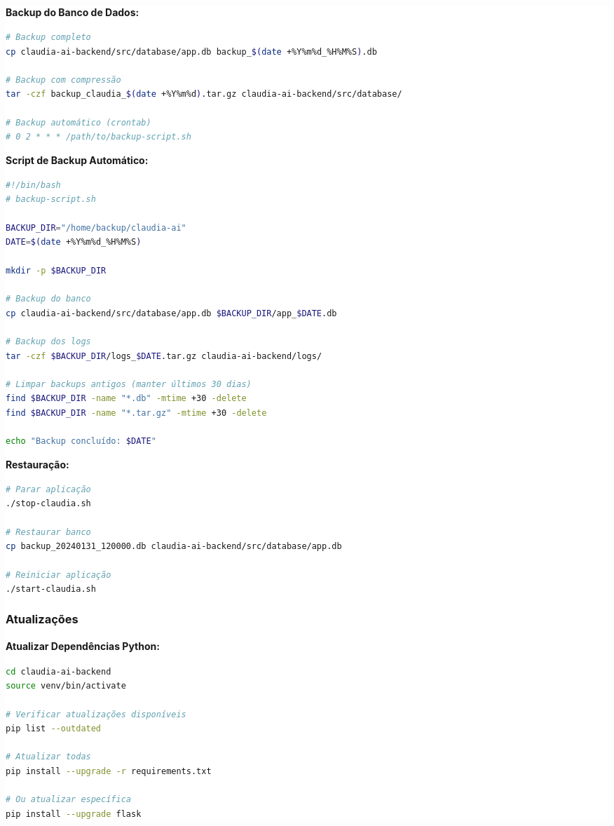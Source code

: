 **Backup do Banco de Dados:**
```bash
# Backup completo
cp claudia-ai-backend/src/database/app.db backup_$(date +%Y%m%d_%H%M%S).db

# Backup com compressão
tar -czf backup_claudia_$(date +%Y%m%d).tar.gz claudia-ai-backend/src/database/

# Backup automático (crontab)
# 0 2 * * * /path/to/backup-script.sh
```

**Script de Backup Automático:**
```bash
#!/bin/bash
# backup-script.sh

BACKUP_DIR="/home/backup/claudia-ai"
DATE=$(date +%Y%m%d_%H%M%S)

mkdir -p $BACKUP_DIR

# Backup do banco
cp claudia-ai-backend/src/database/app.db $BACKUP_DIR/app_$DATE.db

# Backup dos logs
tar -czf $BACKUP_DIR/logs_$DATE.tar.gz claudia-ai-backend/logs/

# Limpar backups antigos (manter últimos 30 dias)
find $BACKUP_DIR -name "*.db" -mtime +30 -delete
find $BACKUP_DIR -name "*.tar.gz" -mtime +30 -delete

echo "Backup concluído: $DATE"
```

**Restauração:**
```bash
# Parar aplicação
./stop-claudia.sh

# Restaurar banco
cp backup_20240131_120000.db claudia-ai-backend/src/database/app.db

# Reiniciar aplicação
./start-claudia.sh
```

### Atualizações

**Atualizar Dependências Python:**
```bash
cd claudia-ai-backend
source venv/bin/activate

# Verificar atualizações disponíveis
pip list --outdated

# Atualizar todas
pip install --upgrade -r requirements.txt

# Ou atualizar específica
pip install --upgrade flask
```
